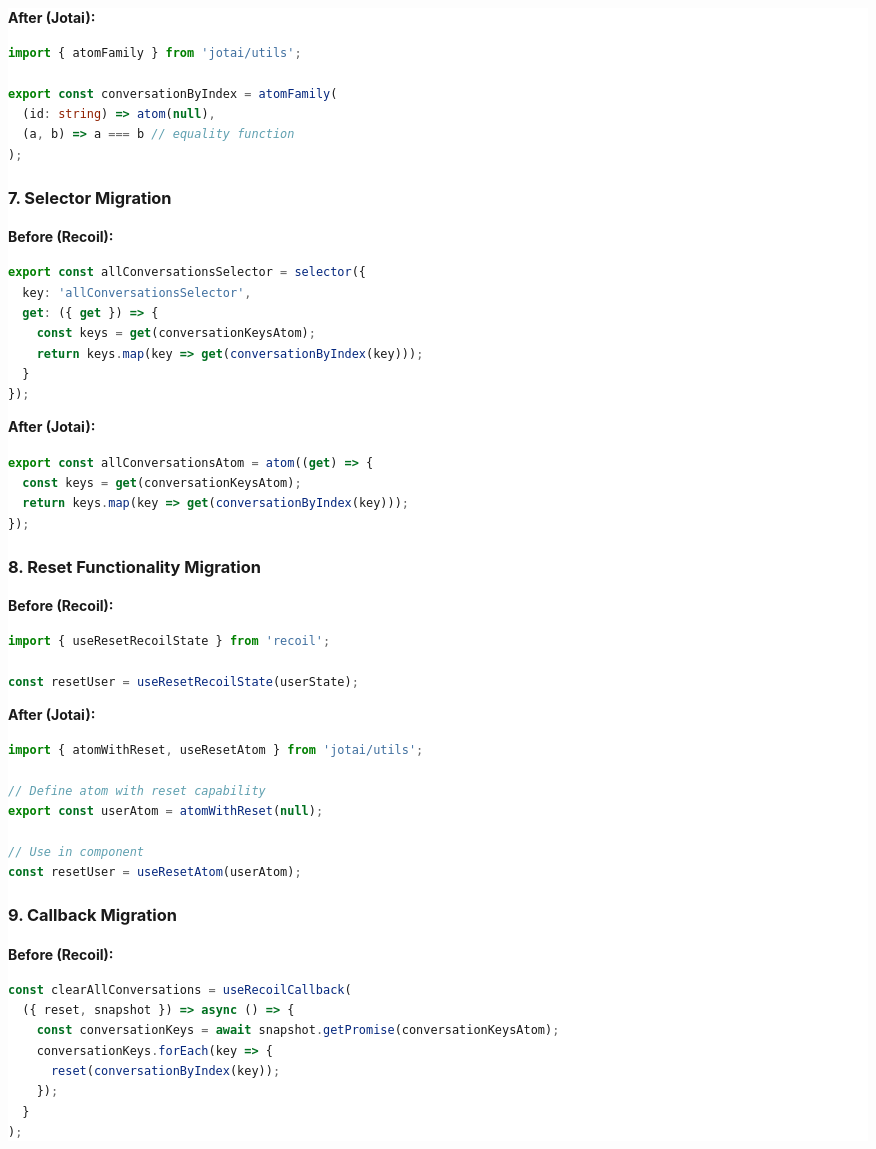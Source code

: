 **After (Jotai):**
```typescript
import { atomFamily } from 'jotai/utils';

export const conversationByIndex = atomFamily(
  (id: string) => atom(null),
  (a, b) => a === b // equality function
);
```

### 7. Selector Migration

**Before (Recoil):**
```typescript
export const allConversationsSelector = selector({
  key: 'allConversationsSelector',
  get: ({ get }) => {
    const keys = get(conversationKeysAtom);
    return keys.map(key => get(conversationByIndex(key)));
  }
});
```

**After (Jotai):**
```typescript
export const allConversationsAtom = atom((get) => {
  const keys = get(conversationKeysAtom);
  return keys.map(key => get(conversationByIndex(key)));
});
```

### 8. Reset Functionality Migration

**Before (Recoil):**
```typescript
import { useResetRecoilState } from 'recoil';

const resetUser = useResetRecoilState(userState);
```

**After (Jotai):**
```typescript
import { atomWithReset, useResetAtom } from 'jotai/utils';

// Define atom with reset capability
export const userAtom = atomWithReset(null);

// Use in component
const resetUser = useResetAtom(userAtom);
```

### 9. Callback Migration

**Before (Recoil):**
```typescript
const clearAllConversations = useRecoilCallback(
  ({ reset, snapshot }) => async () => {
    const conversationKeys = await snapshot.getPromise(conversationKeysAtom);
    conversationKeys.forEach(key => {
      reset(conversationByIndex(key));
    });
  }
);
```
